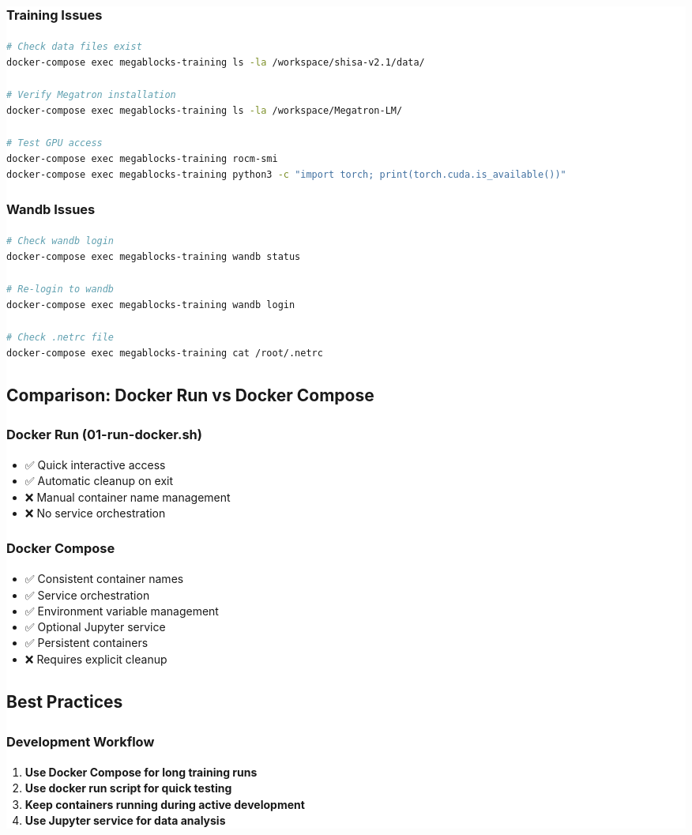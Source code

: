 ### Training Issues

```bash
# Check data files exist
docker-compose exec megablocks-training ls -la /workspace/shisa-v2.1/data/

# Verify Megatron installation
docker-compose exec megablocks-training ls -la /workspace/Megatron-LM/

# Test GPU access
docker-compose exec megablocks-training rocm-smi
docker-compose exec megablocks-training python3 -c "import torch; print(torch.cuda.is_available())"
```

### Wandb Issues

```bash
# Check wandb login
docker-compose exec megablocks-training wandb status

# Re-login to wandb
docker-compose exec megablocks-training wandb login

# Check .netrc file
docker-compose exec megablocks-training cat /root/.netrc
```

## Comparison: Docker Run vs Docker Compose

### Docker Run (01-run-docker.sh)
- ✅ Quick interactive access
- ✅ Automatic cleanup on exit
- ❌ Manual container name management
- ❌ No service orchestration

### Docker Compose
- ✅ Consistent container names
- ✅ Service orchestration
- ✅ Environment variable management
- ✅ Optional Jupyter service
- ✅ Persistent containers
- ❌ Requires explicit cleanup

## Best Practices

### Development Workflow

1. **Use Docker Compose for long training runs**
2. **Use docker run script for quick testing**
3. **Keep containers running during active development**
4. **Use Jupyter service for data analysis**
